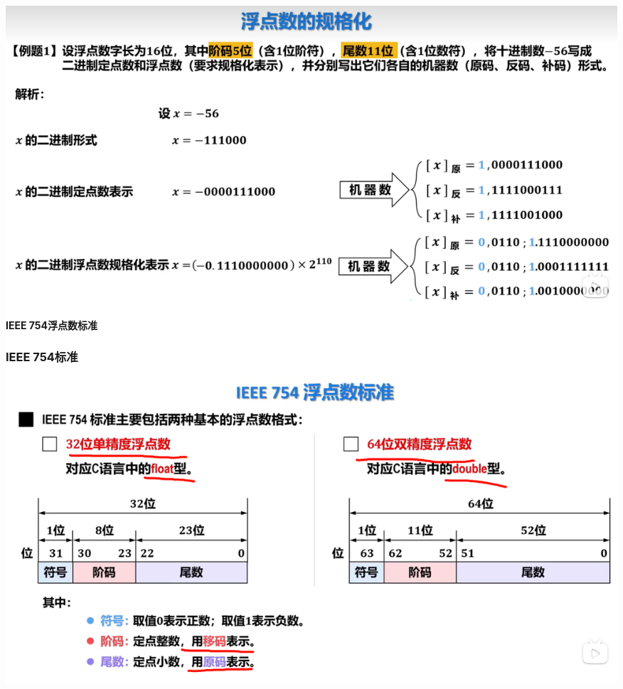 ![image-20250608135603412](_计组总复习/image-20250608135603412.png)



#### IEEE 754浮点数标准



### IEEE 754标准

![image-20250609151045578](_计组总复习/image-20250609151045578.png)
